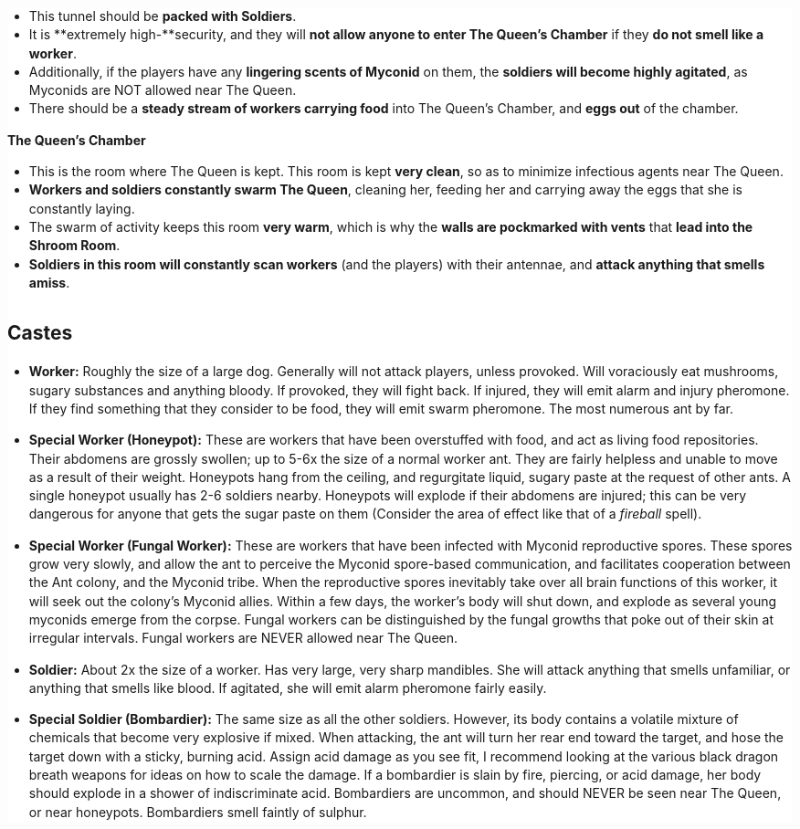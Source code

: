 - This tunnel should be **packed with Soldiers**.
- It is **extremely high-**security, and they will **not allow anyone to enter The Queen’s Chamber** if they **do not smell like a worker**.
- Additionally, if the players have any **lingering scents of Myconid** on them, the **soldiers will become highly agitated**, as Myconids are NOT allowed near The Queen.
- There should be a **steady stream of workers carrying food** into The Queen’s Chamber, and **eggs out** of the chamber.

**The Queen’s Chamber**

- This is the room where The Queen is kept. This room is kept **very clean**, so as to minimize infectious agents near The Queen.
- **Workers and soldiers constantly swarm The Queen**, cleaning her, feeding her and carrying away the eggs that she is constantly laying.
- The swarm of activity keeps this room **very warm**, which is why the **walls are pockmarked with vents** that **lead into the Shroom Room**. 
- **Soldiers in this room will constantly scan workers** (and the players) with their antennae, and **attack anything that smells amiss**.

## Castes

- **Worker:** Roughly the size of a large dog. Generally will not attack players, unless provoked. Will voraciously eat mushrooms, sugary substances and anything bloody. If provoked, they will fight back. If injured, they will emit alarm and injury pheromone. If they find something that they consider to be food, they will emit swarm pheromone. The most numerous ant by far.

- **Special Worker (Honeypot):** These are workers that have been overstuffed with food, and act as living food repositories. Their abdomens are grossly swollen; up to 5-6x the size of a normal worker ant. They are fairly helpless and unable to move as a result of their weight. Honeypots hang from the ceiling, and regurgitate liquid, sugary paste at the request of other ants. A single honeypot usually has 2-6 soldiers nearby. Honeypots will explode if their abdomens are injured; this can be very dangerous for anyone that gets the sugar paste on them (Consider the area of effect like that of a *fireball* spell).

- **Special Worker (Fungal Worker):** These are workers that have been infected with Myconid reproductive spores. These spores grow very slowly, and allow the ant to perceive the Myconid spore-based communication, and facilitates cooperation between the Ant colony, and the Myconid tribe. When the reproductive spores inevitably take over all brain functions of this worker, it will seek out the colony’s Myconid allies. Within a few days, the worker’s body will shut down, and explode as several young myconids emerge from the corpse. Fungal workers can be distinguished by the fungal growths that poke out of their skin at irregular intervals. Fungal workers are NEVER allowed near The Queen.

- **Soldier:** About 2x the size of a worker. Has very large, very sharp mandibles. She will attack anything that smells unfamiliar, or anything that smells like blood. If agitated, she will emit alarm pheromone fairly easily.

- **Special Soldier (Bombardier):** The same size as all the other soldiers. However, its body contains a volatile mixture of chemicals that become very explosive if mixed. When attacking, the ant will turn her rear end toward the target, and hose the target down with a sticky, burning acid. Assign acid damage as you see fit, I recommend looking at the various black dragon breath weapons for ideas on how to scale the damage. If a bombardier is slain by fire, piercing, or acid damage, her body should explode in a shower of indiscriminate acid. Bombardiers are uncommon, and should NEVER be seen near The Queen, or near honeypots. Bombardiers smell faintly of sulphur.
